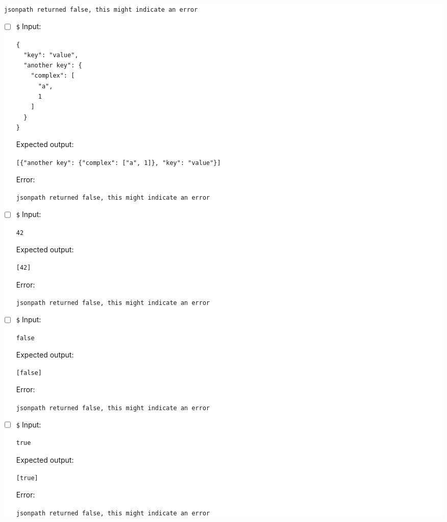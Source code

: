   ```
  jsonpath returned false, this might indicate an error
  ```

- [ ] `$`
  Input:
  ```
  {
    "key": "value",
    "another key": {
      "complex": [
        "a",
        1
      ]
    }
  }
  ```
  Expected output:
  ```
  [{"another key": {"complex": ["a", 1]}, "key": "value"}]
  ```
  Error:
  ```
  jsonpath returned false, this might indicate an error
  ```

- [ ] `$`
  Input:
  ```
  42
  ```
  Expected output:
  ```
  [42]
  ```
  Error:
  ```
  jsonpath returned false, this might indicate an error
  ```

- [ ] `$`
  Input:
  ```
  false
  ```
  Expected output:
  ```
  [false]
  ```
  Error:
  ```
  jsonpath returned false, this might indicate an error
  ```

- [ ] `$`
  Input:
  ```
  true
  ```
  Expected output:
  ```
  [true]
  ```
  Error:
  ```
  jsonpath returned false, this might indicate an error
  ```
